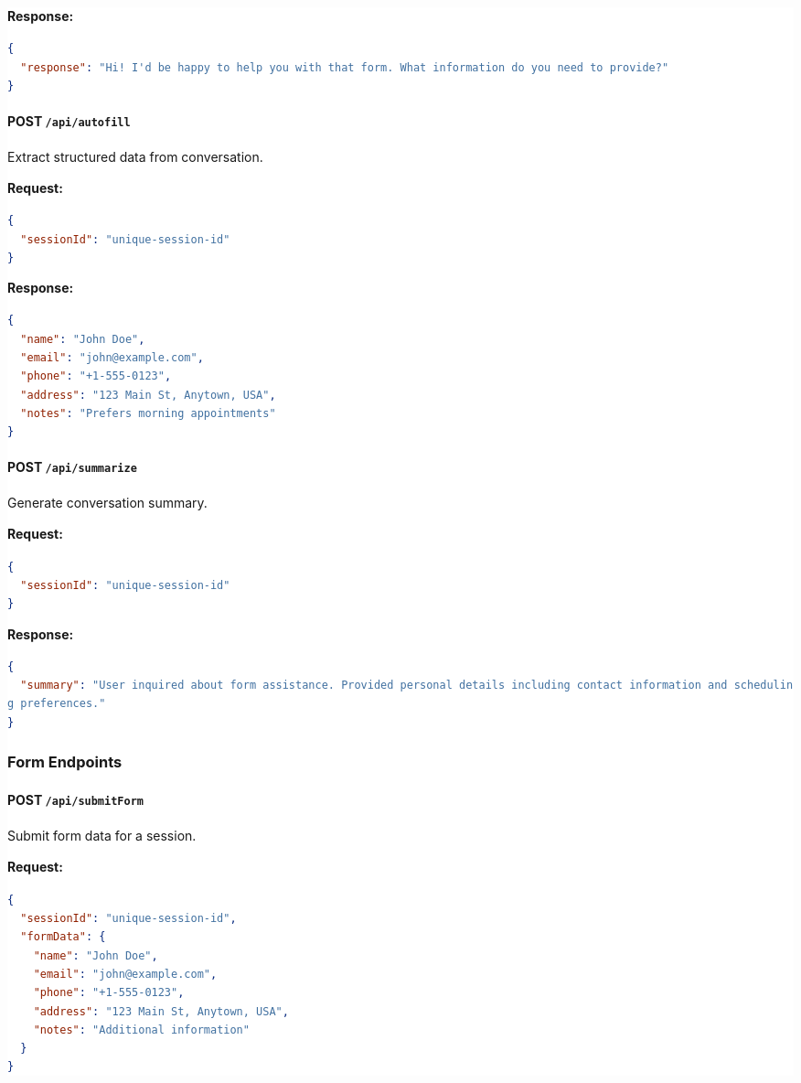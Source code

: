 **Response:**
```json
{
  "response": "Hi! I'd be happy to help you with that form. What information do you need to provide?"
}
```

#### POST `/api/autofill`
Extract structured data from conversation.

**Request:**
```json
{
  "sessionId": "unique-session-id"
}
```

**Response:**
```json
{
  "name": "John Doe",
  "email": "john@example.com",
  "phone": "+1-555-0123",
  "address": "123 Main St, Anytown, USA",
  "notes": "Prefers morning appointments"
}
```

#### POST `/api/summarize`
Generate conversation summary.

**Request:**
```json
{
  "sessionId": "unique-session-id"
}
```

**Response:**
```json
{
  "summary": "User inquired about form assistance. Provided personal details including contact information and scheduling preferences."
}
```

### Form Endpoints

#### POST `/api/submitForm`
Submit form data for a session.

**Request:**
```json
{
  "sessionId": "unique-session-id",
  "formData": {
    "name": "John Doe",
    "email": "john@example.com",
    "phone": "+1-555-0123",
    "address": "123 Main St, Anytown, USA",
    "notes": "Additional information"
  }
}
```
